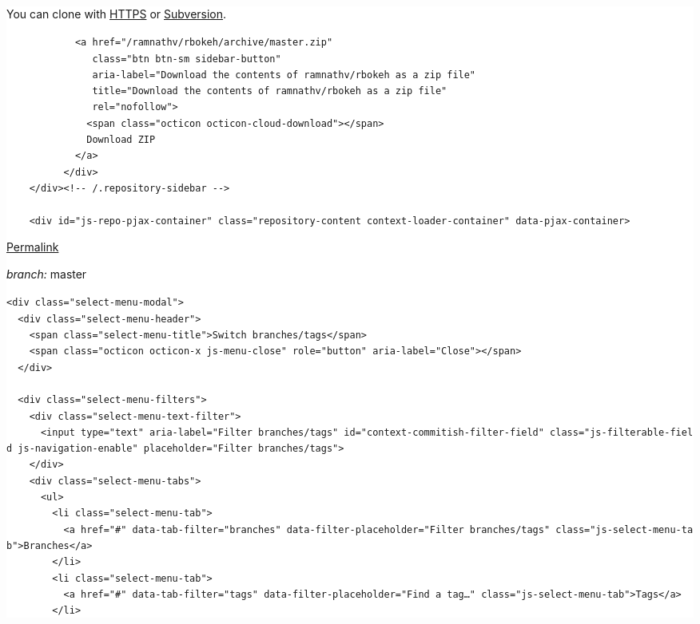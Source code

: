 

<p class="clone-options">You can clone with
  <a href="#" class="js-clone-selector" data-protocol="http">HTTPS</a> or <a href="#" class="js-clone-selector" data-protocol="subversion">Subversion</a>.
  <a href="https://help.github.com/articles/which-remote-url-should-i-use" class="help tooltipped tooltipped-n" aria-label="Get help on which URL is right for you.">
    <span class="octicon octicon-question"></span>
  </a>
</p>



                <a href="/ramnathv/rbokeh/archive/master.zip"
                   class="btn btn-sm sidebar-button"
                   aria-label="Download the contents of ramnathv/rbokeh as a zip file"
                   title="Download the contents of ramnathv/rbokeh as a zip file"
                   rel="nofollow">
                  <span class="octicon octicon-cloud-download"></span>
                  Download ZIP
                </a>
              </div>
        </div><!-- /.repository-sidebar -->

        <div id="js-repo-pjax-container" class="repository-content context-loader-container" data-pjax-container>
          

<a href="/ramnathv/rbokeh/blob/8b4abcd6cd92fedbb07b0b59a765dc4cb3d53096/README.md" class="hidden js-permalink-shortcut" data-hotkey="y">Permalink</a>



<div class="file-navigation js-zeroclipboard-container">
  
<div class="select-menu js-menu-container js-select-menu left">
  <span class="btn btn-sm select-menu-button js-menu-target css-truncate" data-hotkey="w"
    data-master-branch="master"
    data-ref="master"
    title="master"
    role="button" aria-label="Switch branches or tags" tabindex="0" aria-haspopup="true">
    <span class="octicon octicon-git-branch"></span>
    <i>branch:</i>
    <span class="js-select-button css-truncate-target">master</span>
  </span>

  <div class="select-menu-modal-holder js-menu-content js-navigation-container" data-pjax aria-hidden="true">

    <div class="select-menu-modal">
      <div class="select-menu-header">
        <span class="select-menu-title">Switch branches/tags</span>
        <span class="octicon octicon-x js-menu-close" role="button" aria-label="Close"></span>
      </div>

      <div class="select-menu-filters">
        <div class="select-menu-text-filter">
          <input type="text" aria-label="Filter branches/tags" id="context-commitish-filter-field" class="js-filterable-field js-navigation-enable" placeholder="Filter branches/tags">
        </div>
        <div class="select-menu-tabs">
          <ul>
            <li class="select-menu-tab">
              <a href="#" data-tab-filter="branches" data-filter-placeholder="Filter branches/tags" class="js-select-menu-tab">Branches</a>
            </li>
            <li class="select-menu-tab">
              <a href="#" data-tab-filter="tags" data-filter-placeholder="Find a tag…" class="js-select-menu-tab">Tags</a>
            </li>